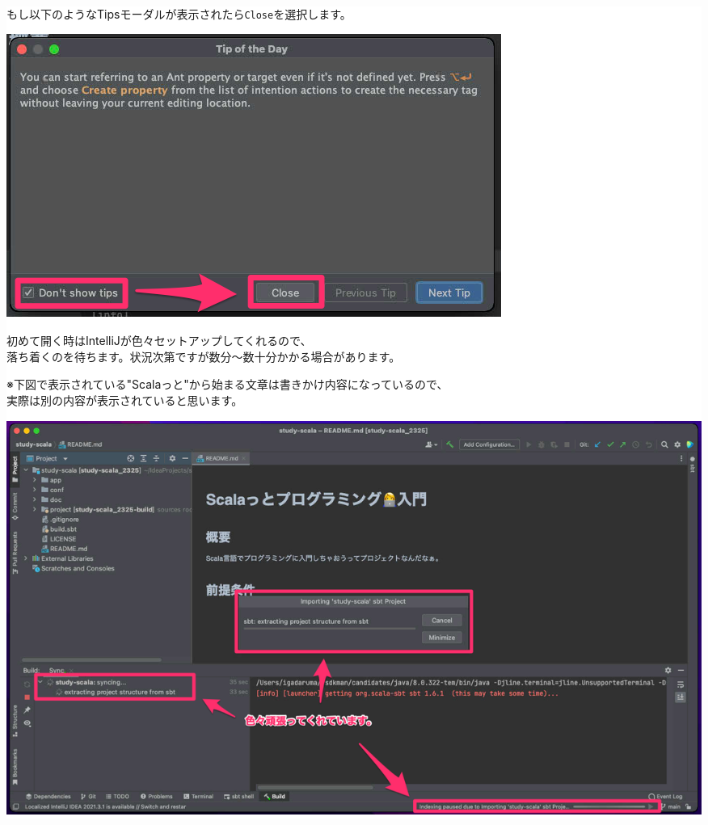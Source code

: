 もし以下のようなTipsモーダルが表示されたら`Close`を選択します。

![clone6.png](image/mac/clone6.png)

初めて開く時はIntelliJが色々セットアップしてくれるので、  
落ち着くのを待ちます。状況次第ですが数分〜数十分かかる場合があります。

※下図で表示されている"Scalaっと"から始まる文章は書きかけ内容になっているので、  
実際は別の内容が表示されていると思います。

![clone7.png](image/mac/clone7.png)
